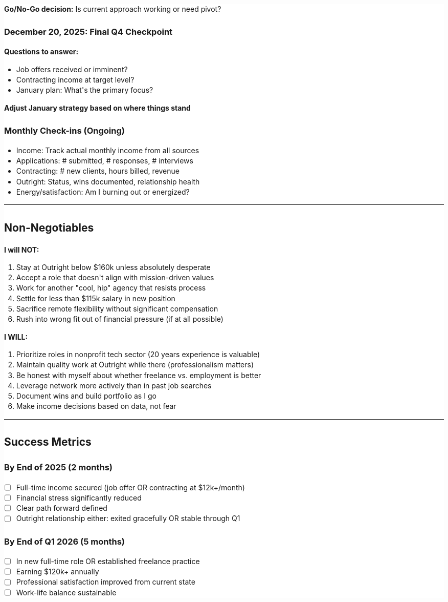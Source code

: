 **Go/No-Go decision:** Is current approach working or need pivot?

### December 20, 2025: Final Q4 Checkpoint
**Questions to answer:**
- Job offers received or imminent?
- Contracting income at target level?
- January plan: What's the primary focus?

**Adjust January strategy based on where things stand**

### Monthly Check-ins (Ongoing)
- Income: Track actual monthly income from all sources
- Applications: # submitted, # responses, # interviews
- Contracting: # new clients, hours billed, revenue
- Outright: Status, wins documented, relationship health
- Energy/satisfaction: Am I burning out or energized?

---

## Non-Negotiables

**I will NOT:**
1. Stay at Outright below $160k unless absolutely desperate
2. Accept a role that doesn't align with mission-driven values
3. Work for another "cool, hip" agency that resists process
4. Settle for less than $115k salary in new position
5. Sacrifice remote flexibility without significant compensation
6. Rush into wrong fit out of financial pressure (if at all possible)

**I WILL:**
1. Prioritize roles in nonprofit tech sector (20 years experience is valuable)
2. Maintain quality work at Outright while there (professionalism matters)
3. Be honest with myself about whether freelance vs. employment is better
4. Leverage network more actively than in past job searches
5. Document wins and build portfolio as I go
6. Make income decisions based on data, not fear

---

## Success Metrics

### By End of 2025 (2 months)
- [ ] Full-time income secured (job offer OR contracting at $12k+/month)
- [ ] Financial stress significantly reduced
- [ ] Clear path forward defined
- [ ] Outright relationship either: exited gracefully OR stable through Q1

### By End of Q1 2026 (5 months)
- [ ] In new full-time role OR established freelance practice
- [ ] Earning $120k+ annually
- [ ] Professional satisfaction improved from current state
- [ ] Work-life balance sustainable
